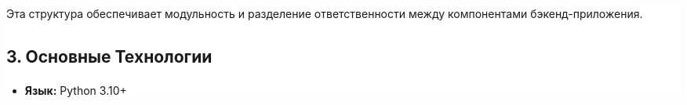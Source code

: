 
Эта структура обеспечивает модульность и разделение ответственности между компонентами бэкенд-приложения.

## 3. Основные Технологии

*   **Язык:** Python 3.10+